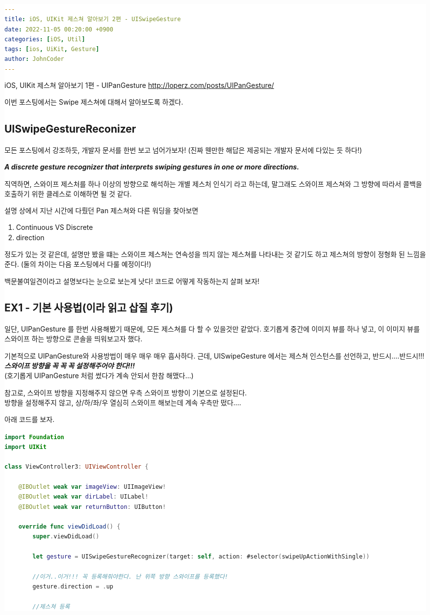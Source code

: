 ```yaml
---
title: iOS, UIKit 제스쳐 알아보기 2편 - UISwipeGesture
date: 2022-11-05 00:20:00 +0900
categories: [iOS, Util]
tags: [ios, UiKit, Gesture]
author: JohnCoder
---
```


iOS, UIKit 제스쳐 알아보기 1편 - UIPanGesture
<http://loperz.com/posts/UIPanGesture/>

이번 포스팅에서는 Swipe 제스쳐에 대해서 알아보도록 하겠다.

## UISwipeGestureReconizer

모든 포스팅에서 강조하듯, 개발자 문서를 한번 보고 넘어가보자! (진짜 웬만한 해답은 제공되는 개발자 문서에 다있는 듯 하다!)

***A discrete gesture recognizer that interprets swiping gestures in one or more directions.***

직역하면, 스와이프 제스처를 하나 이상의 방향으로 해석하는 개별 제스처 인식기 라고 하는데, 말그래도 스와이프 제스쳐와 그 방향에 따라서
콜백을 호출하기 위한 클레스로 이해하면 될 것 같다.

설명 상에서 지난 시간에 다뤘던 Pan 제스쳐와 다른 워딩을 찾아보면

1. Continuous VS Discrete<br>
2. direction

정도가 있는 것 같은데, 설명만 봤을 떄는 스와이프 제스쳐는 연속성을 띄지 않는 제스쳐를 나타내는 것 같기도 하고
제스쳐의 방향이 정형화 된 느낌을 준다. (둘의 차이는 다음 포스팅에서 다룰 예정이다!)

백문불여일견이라고 설명보다는 눈으로 보는게 낫다! 코드로 어떻게 작동하는지 살펴 보자!

## EX1 - 기본 사용법(이라 읽고 삽질 후기)

일단, UIPanGesture 를 한번 사용해봤기 때문에, 모든 제스쳐를 다 할 수 있을것만 같았다.
호기롭게 중간에 이미지 뷰를 하나 넣고, 이 이미지 뷰를 스와이프 하는 방향으로 콘솔을 띄워보고자 했다.

기본적으로 UIPanGesture와 사용방법이 매우 매우 매우 흡사하다. 근데, UISwipeGesture 에서는
제스쳐 인스턴스를 선언하고, 반드시....반드시!!!<br>
***스와이프 방향을 꼭 꼭 꼭 설정해주어야 한다!!!*** <br>
(호기롭게 UIPanGesture 처럼 썼다가 계속 안되서 한참 해맸다...)

참고로, 스와이프 방향을 지정해주지 않으면 우측 스와이프 방향이 기본으로 설정된다. <br>
방향을 설정해주지 않고, 상/하/좌/우 열심히 스와이프 해보는데 계속 우측만 떴다....

아래 코드를 보자.

```swift
import Foundation
import UIKit

class ViewController3: UIViewController {

    @IBOutlet weak var imageView: UIImageView!
    @IBOutlet weak var dirLabel: UILabel!
    @IBOutlet weak var returnButton: UIButton!
    
    override func viewDidLoad() {
        super.viewDidLoad()
        
        let gesture = UISwipeGestureRecognizer(target: self, action: #selector(swipeUpActionWithSingle))
        
        //이거..이거!!! 꼭 등록해줘야한다. 난 위쪽 방향 스와이프를 등록했다!
        gesture.direction = .up
        
        //제스쳐 등록
```